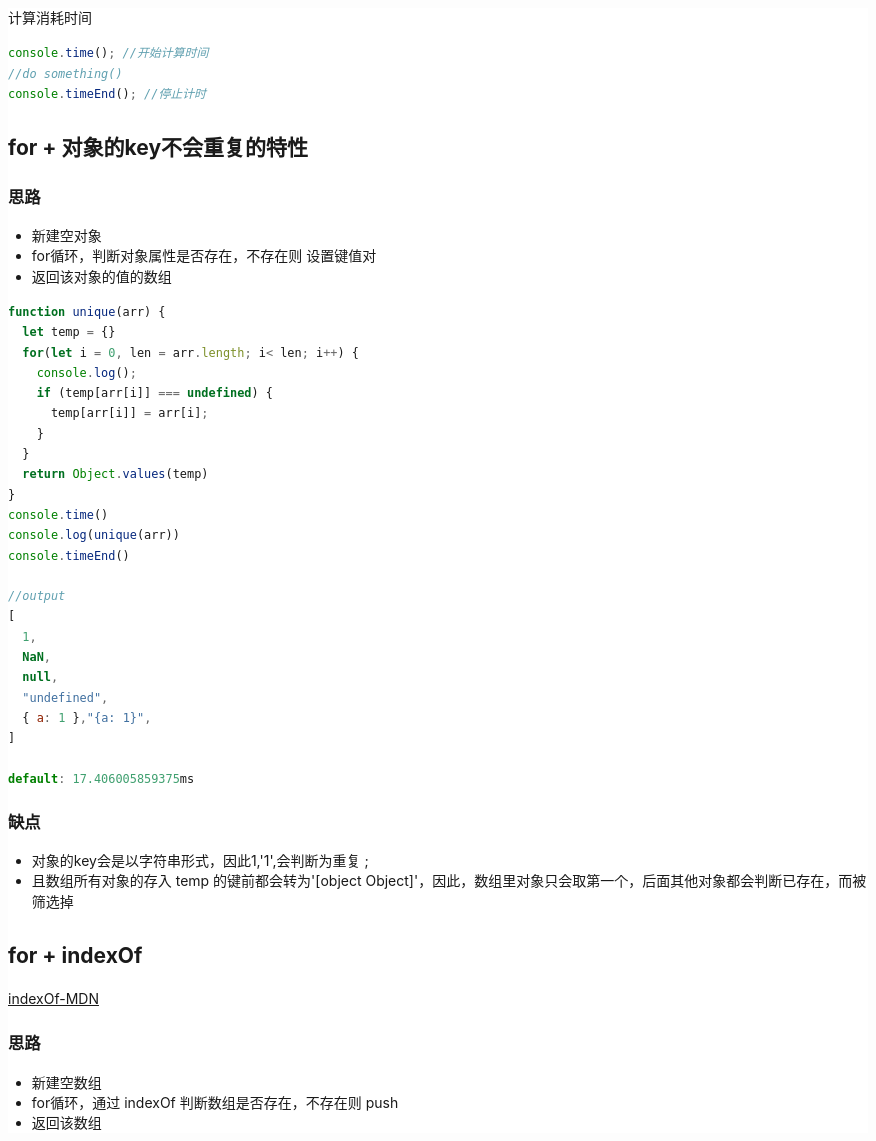 计算消耗时间
```js
console.time(); //开始计算时间
//do something()
console.timeEnd(); //停止计时
```


## for + 对象的key不会重复的特性
### 思路
* 新建空对象
* for循环，判断对象属性是否存在，不存在则 设置键值对
* 返回该对象的值的数组

```js
function unique(arr) {
  let temp = {}
  for(let i = 0, len = arr.length; i< len; i++) {
    console.log();
    if (temp[arr[i]] === undefined) {
      temp[arr[i]] = arr[i];
    }
  }
  return Object.values(temp)
}
console.time()
console.log(unique(arr))
console.timeEnd()

//output
[
  1,
  NaN,
  null,
  "undefined",
  { a: 1 },"{a: 1}",
]

default: 17.406005859375ms
```

### 缺点
* 对象的key会是以字符串形式，因此1,'1',会判断为重复 ;
* 且数组所有对象的存入 temp 的键前都会转为'[object Object]'，因此，数组里对象只会取第一个，后面其他对象都会判断已存在，而被筛选掉

## for + indexOf
[indexOf-MDN](https://developer.mozilla.org/zh-CN/docs/Web/JavaScript/Reference/Global_Objects/Array/indexOf)

### 思路
* 新建空数组
* for循环，通过 indexOf 判断数组是否存在，不存在则 push
* 返回该数组
